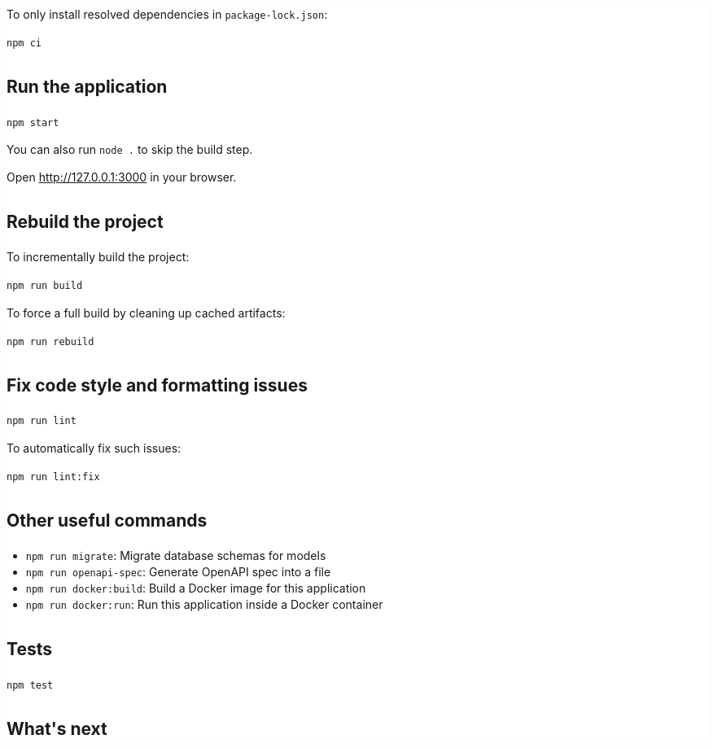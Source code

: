 To only install resolved dependencies in `package-lock.json`:

```sh
npm ci
```

## Run the application

```sh
npm start
```

You can also run `node .` to skip the build step.

Open http://127.0.0.1:3000 in your browser.

## Rebuild the project

To incrementally build the project:

```sh
npm run build
```

To force a full build by cleaning up cached artifacts:

```sh
npm run rebuild
```

## Fix code style and formatting issues

```sh
npm run lint
```

To automatically fix such issues:

```sh
npm run lint:fix
```

## Other useful commands

- `npm run migrate`: Migrate database schemas for models
- `npm run openapi-spec`: Generate OpenAPI spec into a file
- `npm run docker:build`: Build a Docker image for this application
- `npm run docker:run`: Run this application inside a Docker container

## Tests

```sh
npm test
```

## What's next
